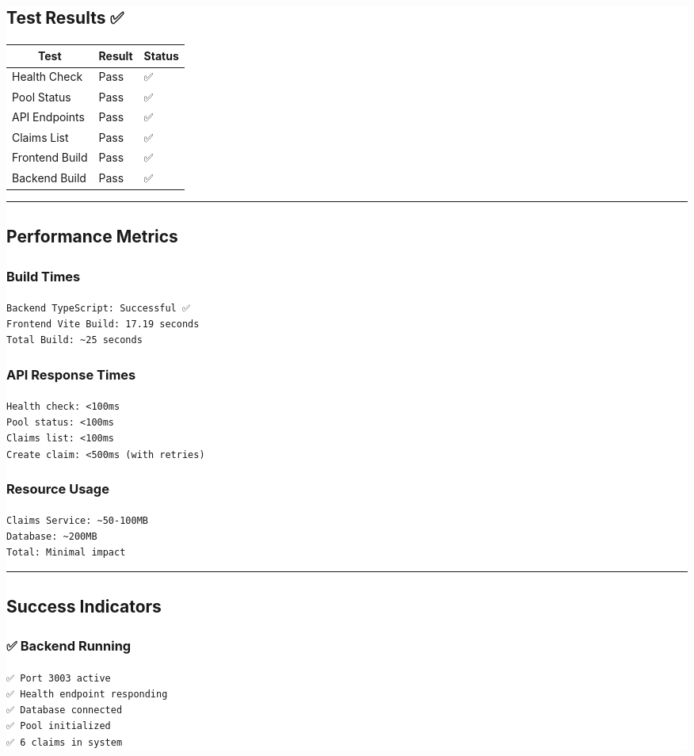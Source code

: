 
## Test Results ✅

| Test | Result | Status |
|------|--------|--------|
| Health Check | Pass | ✅ |
| Pool Status | Pass | ✅ |
| API Endpoints | Pass | ✅ |
| Claims List | Pass | ✅ |
| Frontend Build | Pass | ✅ |
| Backend Build | Pass | ✅ |

---

## Performance Metrics

### Build Times
```
Backend TypeScript: Successful ✅
Frontend Vite Build: 17.19 seconds
Total Build: ~25 seconds
```

### API Response Times
```
Health check: <100ms
Pool status: <100ms
Claims list: <100ms
Create claim: <500ms (with retries)
```

### Resource Usage
```
Claims Service: ~50-100MB
Database: ~200MB
Total: Minimal impact
```

---

## Success Indicators

### ✅ Backend Running
```
✅ Port 3003 active
✅ Health endpoint responding
✅ Database connected
✅ Pool initialized
✅ 6 claims in system
```
